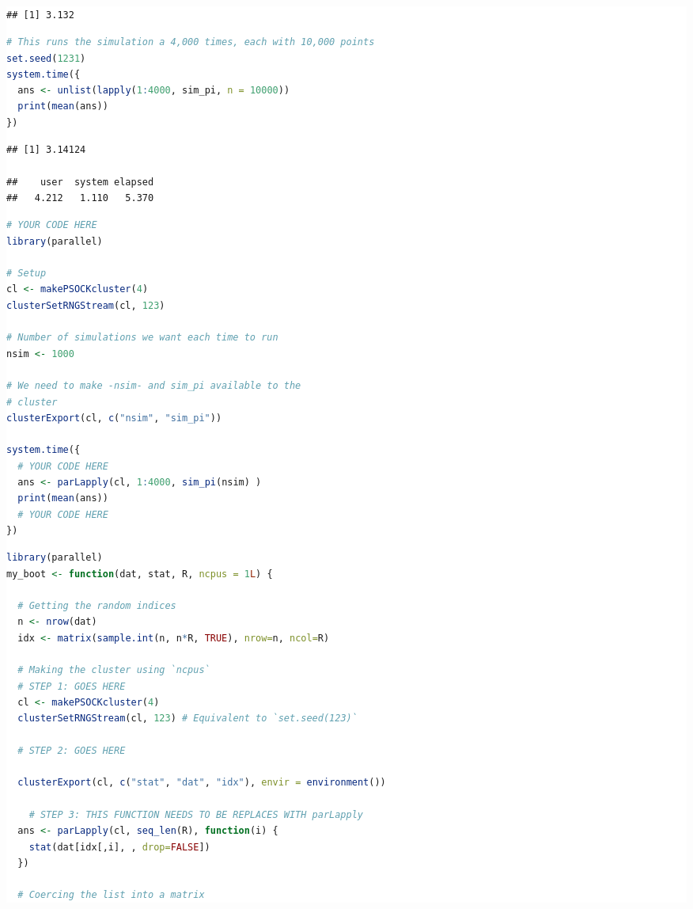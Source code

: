     ## [1] 3.132

``` r
# This runs the simulation a 4,000 times, each with 10,000 points
set.seed(1231)
system.time({
  ans <- unlist(lapply(1:4000, sim_pi, n = 10000))
  print(mean(ans))
})
```

    ## [1] 3.14124

    ##    user  system elapsed 
    ##   4.212   1.110   5.370

``` r
# YOUR CODE HERE
library(parallel)

# Setup
cl <- makePSOCKcluster(4)  
clusterSetRNGStream(cl, 123)

# Number of simulations we want each time to run
nsim <- 1000

# We need to make -nsim- and sim_pi available to the
# cluster
clusterExport(cl, c("nsim", "sim_pi"))

system.time({
  # YOUR CODE HERE
  ans <- parLapply(cl, 1:4000, sim_pi(nsim) )
  print(mean(ans))
  # YOUR CODE HERE
})
```

``` r
library(parallel)
my_boot <- function(dat, stat, R, ncpus = 1L) {
  
  # Getting the random indices
  n <- nrow(dat)
  idx <- matrix(sample.int(n, n*R, TRUE), nrow=n, ncol=R)
 
  # Making the cluster using `ncpus`
  # STEP 1: GOES HERE
  cl <- makePSOCKcluster(4)  
  clusterSetRNGStream(cl, 123) # Equivalent to `set.seed(123)`
  
  # STEP 2: GOES HERE
  
  clusterExport(cl, c("stat", "dat", "idx"), envir = environment())
  
    # STEP 3: THIS FUNCTION NEEDS TO BE REPLACES WITH parLapply
  ans <- parLapply(cl, seq_len(R), function(i) {
    stat(dat[idx[,i], , drop=FALSE])
  })
  
  # Coercing the list into a matrix
```